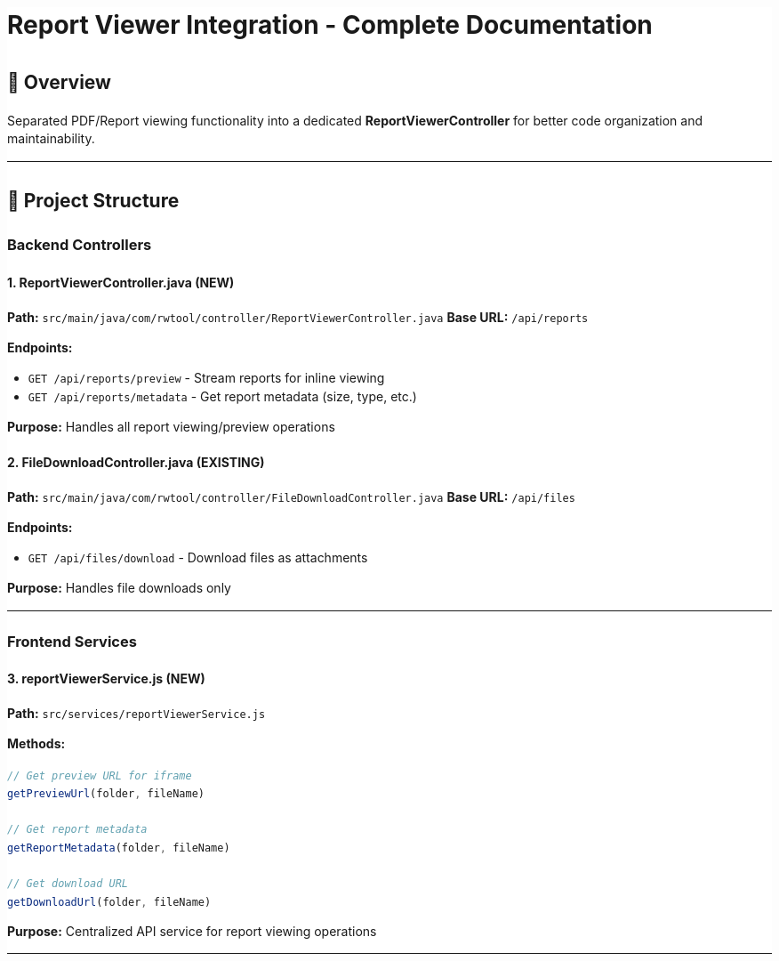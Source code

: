 # Report Viewer Integration - Complete Documentation

## 🎯 Overview
Separated PDF/Report viewing functionality into a dedicated **ReportViewerController** for better code organization and maintainability.

---

## 📁 Project Structure

### Backend Controllers

#### 1. **ReportViewerController.java** (NEW)
**Path:** `src/main/java/com/rwtool/controller/ReportViewerController.java`
**Base URL:** `/api/reports`

**Endpoints:**
- `GET /api/reports/preview` - Stream reports for inline viewing
- `GET /api/reports/metadata` - Get report metadata (size, type, etc.)

**Purpose:** Handles all report viewing/preview operations

#### 2. **FileDownloadController.java** (EXISTING)
**Path:** `src/main/java/com/rwtool/controller/FileDownloadController.java`
**Base URL:** `/api/files`

**Endpoints:**
- `GET /api/files/download` - Download files as attachments

**Purpose:** Handles file downloads only

---

### Frontend Services

#### 3. **reportViewerService.js** (NEW)
**Path:** `src/services/reportViewerService.js`

**Methods:**
```javascript
// Get preview URL for iframe
getPreviewUrl(folder, fileName)

// Get report metadata
getReportMetadata(folder, fileName)

// Get download URL
getDownloadUrl(folder, fileName)
```

**Purpose:** Centralized API service for report viewing operations

---